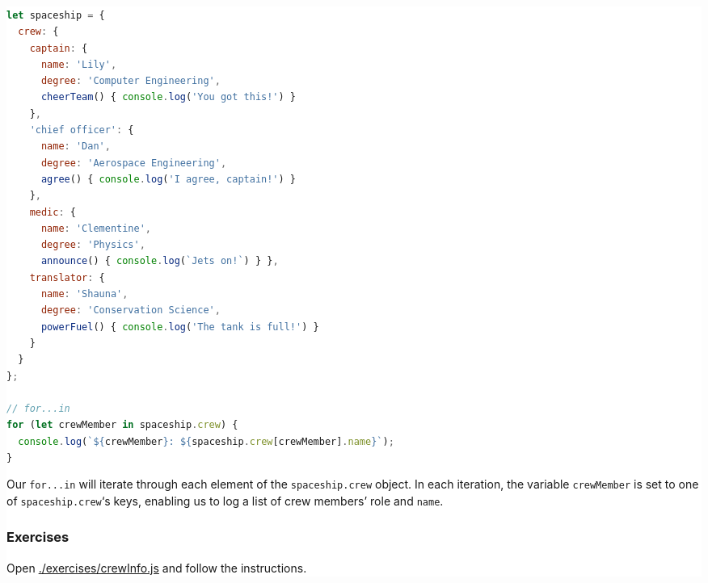 ```js
let spaceship = {
  crew: {
    captain: { 
      name: 'Lily', 
      degree: 'Computer Engineering', 
      cheerTeam() { console.log('You got this!') } 
    },
    'chief officer': { 
      name: 'Dan', 
      degree: 'Aerospace Engineering', 
      agree() { console.log('I agree, captain!') } 
    },
    medic: { 
      name: 'Clementine', 
      degree: 'Physics', 
      announce() { console.log(`Jets on!`) } },
    translator: {
      name: 'Shauna', 
      degree: 'Conservation Science', 
      powerFuel() { console.log('The tank is full!') } 
    }
  }
}; 
 
// for...in
for (let crewMember in spaceship.crew) {
  console.log(`${crewMember}: ${spaceship.crew[crewMember].name}`);
}
```
Our `for...in` will iterate through each element of the `spaceship.crew` object. In each iteration, the variable `crewMember` is set to one of `spaceship.crew`‘s keys, enabling us to log a list of crew members’ role and `name`.

### Exercises
Open [./exercises/crewInfo.js](./exercises/crewInfo.js) and follow the instructions.
